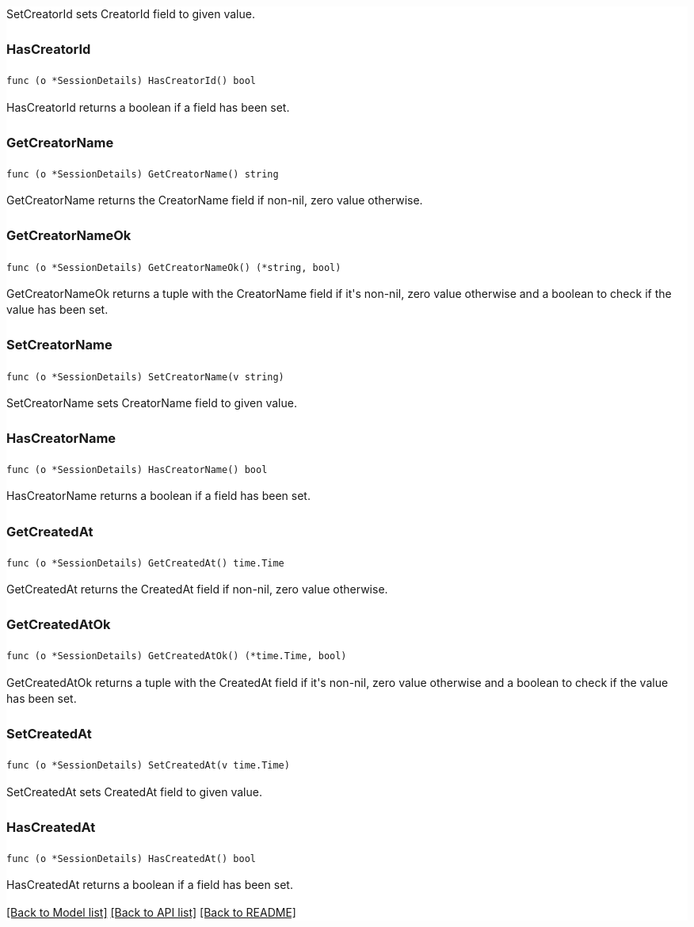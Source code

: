 SetCreatorId sets CreatorId field to given value.

### HasCreatorId

`func (o *SessionDetails) HasCreatorId() bool`

HasCreatorId returns a boolean if a field has been set.

### GetCreatorName

`func (o *SessionDetails) GetCreatorName() string`

GetCreatorName returns the CreatorName field if non-nil, zero value otherwise.

### GetCreatorNameOk

`func (o *SessionDetails) GetCreatorNameOk() (*string, bool)`

GetCreatorNameOk returns a tuple with the CreatorName field if it's non-nil, zero value otherwise
and a boolean to check if the value has been set.

### SetCreatorName

`func (o *SessionDetails) SetCreatorName(v string)`

SetCreatorName sets CreatorName field to given value.

### HasCreatorName

`func (o *SessionDetails) HasCreatorName() bool`

HasCreatorName returns a boolean if a field has been set.

### GetCreatedAt

`func (o *SessionDetails) GetCreatedAt() time.Time`

GetCreatedAt returns the CreatedAt field if non-nil, zero value otherwise.

### GetCreatedAtOk

`func (o *SessionDetails) GetCreatedAtOk() (*time.Time, bool)`

GetCreatedAtOk returns a tuple with the CreatedAt field if it's non-nil, zero value otherwise
and a boolean to check if the value has been set.

### SetCreatedAt

`func (o *SessionDetails) SetCreatedAt(v time.Time)`

SetCreatedAt sets CreatedAt field to given value.

### HasCreatedAt

`func (o *SessionDetails) HasCreatedAt() bool`

HasCreatedAt returns a boolean if a field has been set.


[[Back to Model list]](../README.md#documentation-for-models) [[Back to API list]](../README.md#documentation-for-api-endpoints) [[Back to README]](../README.md)


